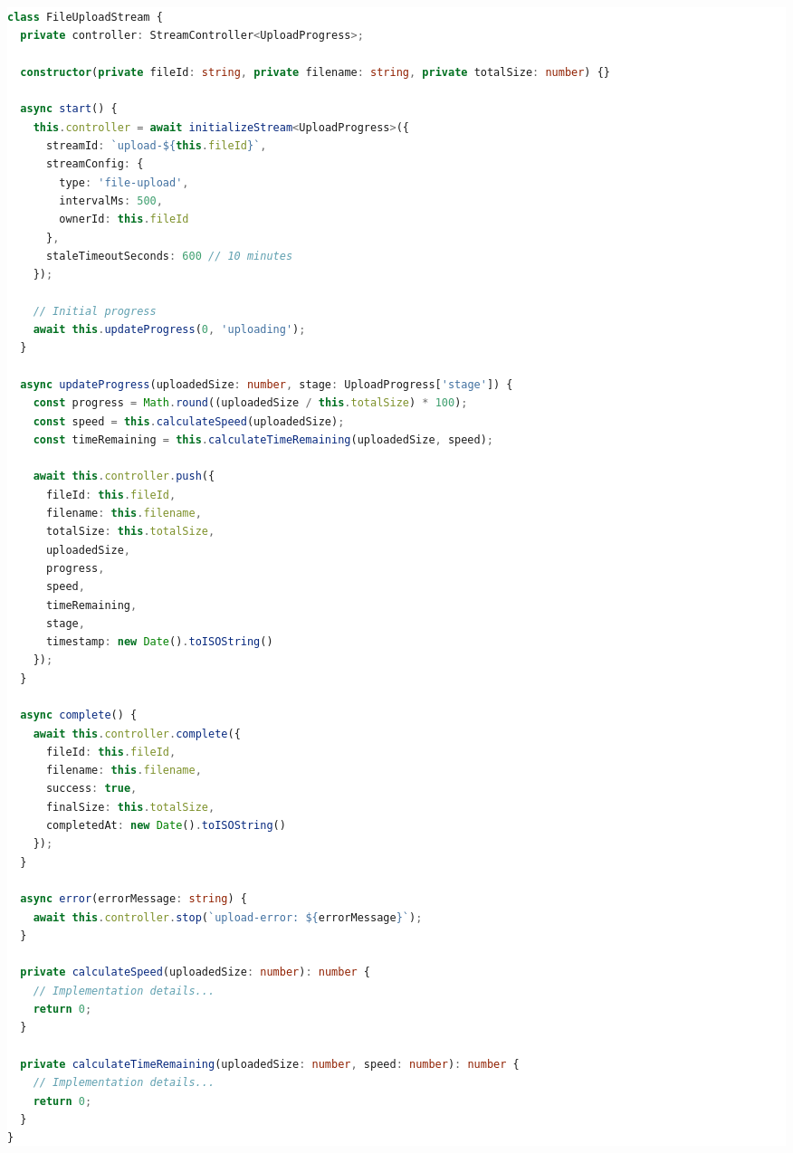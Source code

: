 ```typescript
class FileUploadStream {
  private controller: StreamController<UploadProgress>;
  
  constructor(private fileId: string, private filename: string, private totalSize: number) {}
  
  async start() {
    this.controller = await initializeStream<UploadProgress>({
      streamId: `upload-${this.fileId}`,
      streamConfig: {
        type: 'file-upload',
        intervalMs: 500,
        ownerId: this.fileId
      },
      staleTimeoutSeconds: 600 // 10 minutes
    });
    
    // Initial progress
    await this.updateProgress(0, 'uploading');
  }
  
  async updateProgress(uploadedSize: number, stage: UploadProgress['stage']) {
    const progress = Math.round((uploadedSize / this.totalSize) * 100);
    const speed = this.calculateSpeed(uploadedSize);
    const timeRemaining = this.calculateTimeRemaining(uploadedSize, speed);
    
    await this.controller.push({
      fileId: this.fileId,
      filename: this.filename,
      totalSize: this.totalSize,
      uploadedSize,
      progress,
      speed,
      timeRemaining,
      stage,
      timestamp: new Date().toISOString()
    });
  }
  
  async complete() {
    await this.controller.complete({
      fileId: this.fileId,
      filename: this.filename,
      success: true,
      finalSize: this.totalSize,
      completedAt: new Date().toISOString()
    });
  }
  
  async error(errorMessage: string) {
    await this.controller.stop(`upload-error: ${errorMessage}`);
  }
  
  private calculateSpeed(uploadedSize: number): number {
    // Implementation details...
    return 0;
  }
  
  private calculateTimeRemaining(uploadedSize: number, speed: number): number {
    // Implementation details...
    return 0;
  }
}
```